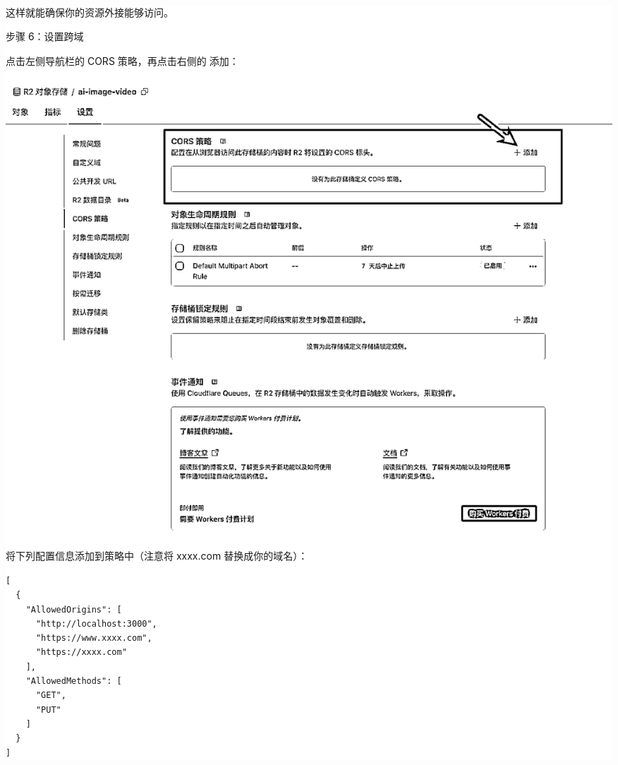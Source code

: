 这样就能确保你的资源外接能够访问。

步骤 6：设置跨域

点击左侧导航栏的 CORS 策略，再点击右侧的 添加：

![](img/2c71cd871d3c7c5669d3abfc2f08b6b2.png)

将下列配置信息添加到策略中（注意将 xxxx.com 替换成你的域名）：

```
[
  {
    "AllowedOrigins": [
      "http://localhost:3000",
      "https://www.xxxx.com",
      "https://xxxx.com"
    ],
    "AllowedMethods": [
      "GET",
      "PUT"
    ]
  }
]
```
